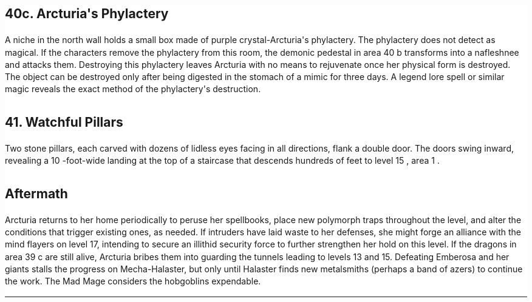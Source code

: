 ## 40c. Arcturia's Phylactery

A niche in the north wall holds a small box made of purple crystal-Arcturia's phylactery. The phylactery does not detect as magical. If the characters remove the phylactery from this room, the demonic pedestal in area 40 b transforms into a nafleshnee and attacks them.
Destroying this phylactery leaves Arcturia with no means to rejuvenate once her physical form is destroyed. The object can be destroyed only after being digested in the stomach of a mimic for three days. A legend lore spell or similar magic reveals the exact method of the phylactery's destruction.

## 41. Watchful Pillars

Two stone pillars, each carved with dozens of lidless eyes facing in all directions, flank a double door.
The doors swing inward, revealing a 10 -foot-wide landing at the top of a staircase that descends hundreds of feet to level 15 , area 1 .

## Aftermath

Arcturia returns to her home periodically to peruse her spellbooks, place new polymorph traps throughout the level, and alter the conditions that trigger existing ones, as needed. If intruders have laid waste to her defenses, she might forge an alliance with the mind flayers on level 17, intending to secure an illithid security force to further strengthen her hold on this level. If the dragons in area 39 c are still alive, Arcturia bribes them into guarding the tunnels leading to levels 13 and 15.
Defeating Emberosa and her giants stalls the progress on Mecha-Halaster, but only until Halaster finds new metalsmiths (perhaps a band of azers) to continue the work. The Mad Mage considers the hobgoblins expendable.

---